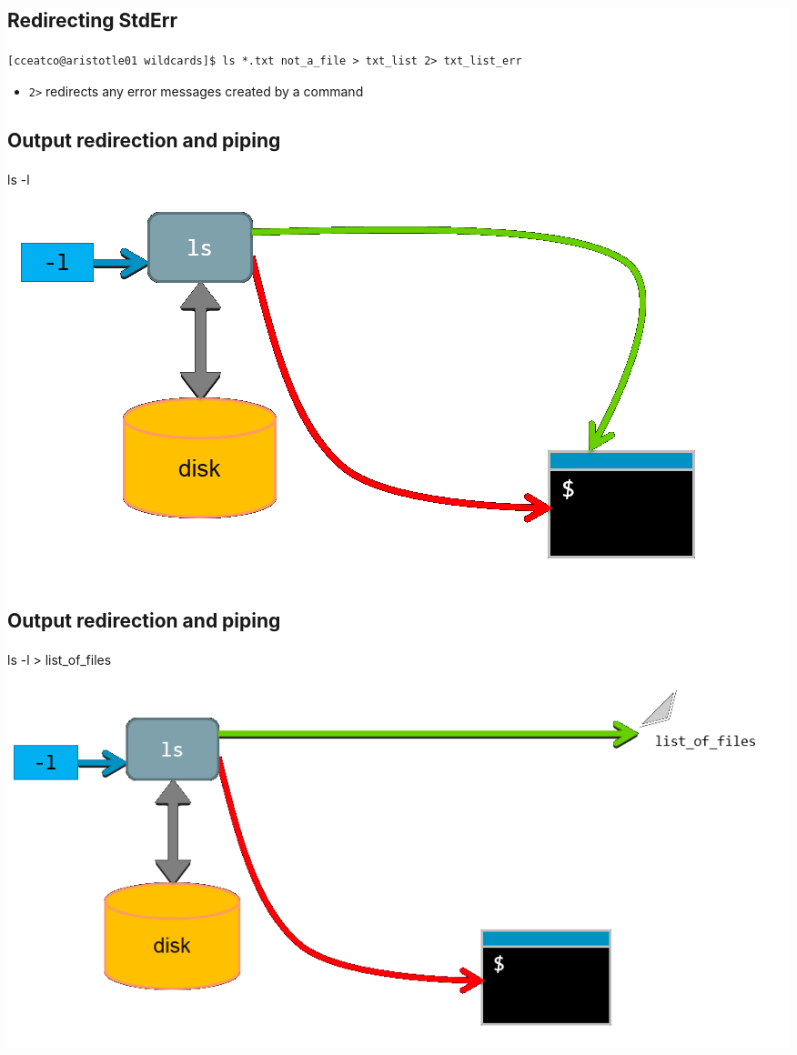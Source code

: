 Redirecting StdErr
------------------

```
[cceatco@aristotle01 wildcards]$ ls *.txt not_a_file > txt_list 2> txt_list_err
```

* ```2>``` redirects any error messages created by a command

Output redirection and piping
-----------------------------

ls -l

![](assets/process3.png)

Output redirection and piping
-----------------------------

ls -l > list_of_files

![](assets/process4.png)
